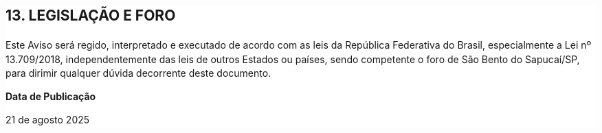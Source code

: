## 13. LEGISLAÇÃO E FORO

Este Aviso será regido, interpretado e executado de acordo com as leis da República Federativa do Brasil, especialmente a Lei nº 13.709/2018, independentemente das leis de outros Estados ou países, sendo competente o foro de São Bento do Sapucaí/SP, para dirimir qualquer dúvida decorrente deste documento.

**Data de Publicação**

21 de agosto 2025
